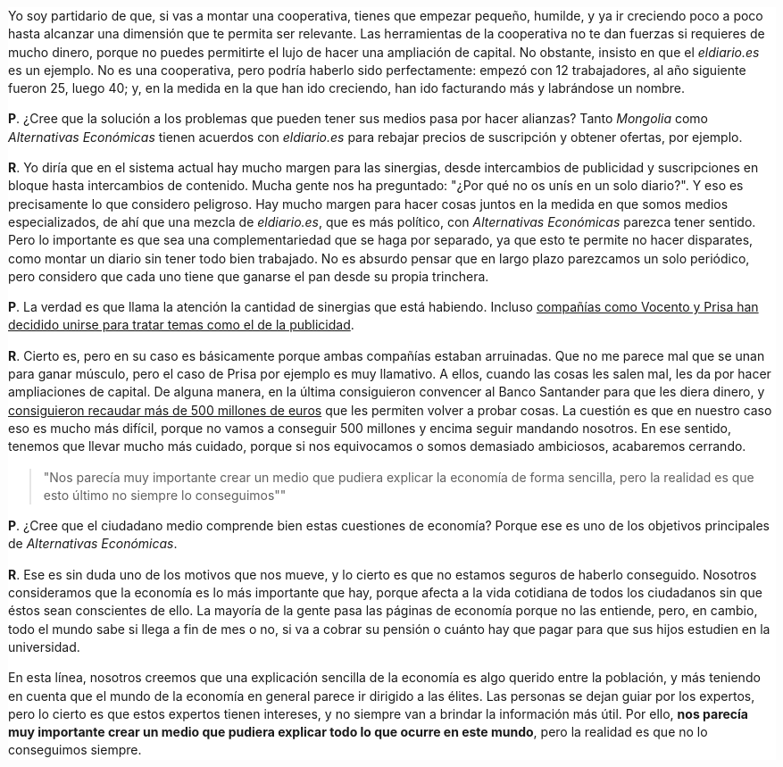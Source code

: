 Yo soy partidario de que, si vas a montar una cooperativa, tienes que empezar pequeño, humilde, y ya ir creciendo poco a poco hasta alcanzar una dimensión que te permita ser relevante. Las herramientas de la cooperativa no te dan fuerzas si requieres de mucho dinero, porque no puedes permitirte el lujo de hacer una ampliación de capital. No obstante, insisto en que el *eldiario.es* es un ejemplo. No es una cooperativa, pero podría haberlo sido perfectamente: empezó con 12 trabajadores, al año siguiente fueron 25, luego 40; y, en la medida en la que han ido creciendo, han ido facturando más y labrándose un nombre.

**P**. ¿Cree que la solución a los problemas que pueden tener sus medios pasa por hacer alianzas? Tanto *Mongolia* como *Alternativas Económicas* tienen acuerdos con *eldiario.es* para rebajar precios de suscripción y obtener ofertas, por ejemplo.

**R**. Yo diría que en el sistema actual hay mucho margen para las sinergias, desde intercambios de publicidad y suscripciones en bloque hasta intercambios de contenido. Mucha gente nos ha preguntado: "¿Por qué no os unís en un solo diario?". Y eso es precisamente lo que considero peligroso. Hay mucho margen para hacer cosas juntos en la medida en que somos medios especializados, de ahí que una mezcla de *eldiario.es*, que es más político, con *Alternativas Económicas* parezca tener sentido. Pero lo importante es que sea una complementariedad que se haga por separado, ya que esto te permite no hacer disparates, como montar un diario sin tener todo bien trabajado. No es absurdo pensar que en largo plazo parezcamos un solo periódico, pero considero que cada uno tiene que ganarse el pan desde su propia trinchera. 

**P**. La verdad es que llama la atención la cantidad de sinergias que está habiendo. Incluso [compañías como Vocento y Prisa han decidido unirse para tratar temas como el de la publicidad](https://www.elespanol.com/economia/medios/20181019/prisa-vocento-cierran-macroalianza-gestionar-publicidad-digital/346715724_0.html).

**R**. Cierto es, pero en su caso es básicamente porque ambas compañías estaban arruinadas. Que no me parece mal que se unan para ganar músculo, pero el caso de Prisa por ejemplo es muy llamativo. A ellos, cuando las cosas les salen mal, les da por hacer ampliaciones de capital. De alguna manera, en la última consiguieron convencer al Banco Santander para que les diera dinero, y [consiguieron recaudar más de 500 millones de euros](https://elpais.com/economia/2018/01/23/actualidad/1516694374_469478.html) que les permiten volver a probar cosas. La cuestión es que en nuestro caso eso es mucho más difícil, porque no vamos a conseguir 500 millones y encima seguir mandando nosotros. En ese sentido, tenemos que llevar mucho más cuidado, porque si nos equivocamos o somos demasiado ambiciosos, acabaremos cerrando. 

>"Nos parecía muy importante crear un medio que pudiera explicar la economía de forma sencilla, pero la realidad es que esto último no siempre lo conseguimos""

**P**. ¿Cree que el ciudadano medio comprende bien estas cuestiones de economía? Porque ese es uno de los objetivos principales de *Alternativas Económicas*. 

**R**. Ese es sin duda uno de los motivos que nos mueve, y lo cierto es que no estamos seguros de haberlo conseguido. Nosotros consideramos que la economía es lo más importante que hay, porque afecta a la vida cotidiana de todos los ciudadanos sin que éstos sean conscientes de ello. La mayoría de la gente pasa las páginas de economía porque no las entiende, pero, en cambio, todo el mundo sabe si llega a fin de mes o no, si va a cobrar su pensión o cuánto hay que pagar para que sus hijos estudien en la universidad. 

En esta línea, nosotros creemos que una explicación sencilla de la economía es algo querido entre la población, y más teniendo en cuenta que el mundo de la economía en general parece ir dirigido a las élites. Las personas se dejan guiar por los expertos, pero lo cierto es que estos expertos tienen intereses, y no siempre van a brindar la información más útil. Por ello, **nos parecía muy importante crear un medio que pudiera explicar todo lo que ocurre en este mundo**, pero la realidad es que no lo conseguimos siempre.
